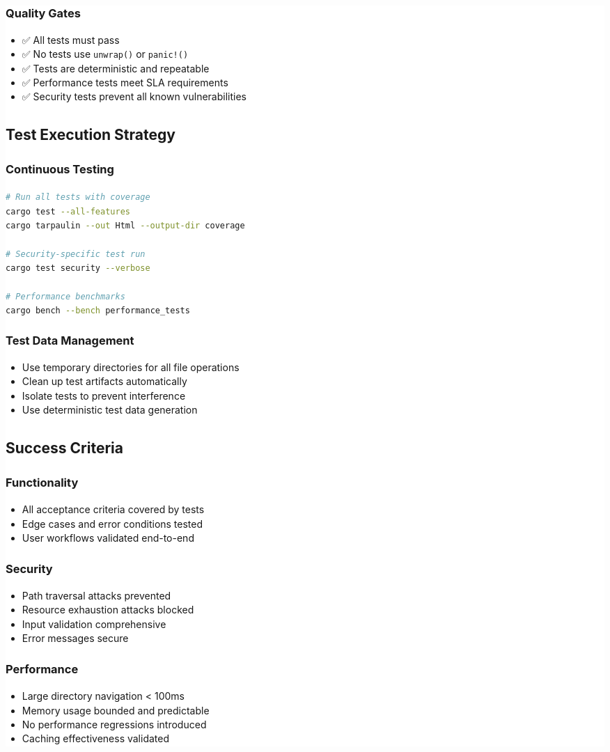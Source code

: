 ### Quality Gates
- ✅ All tests must pass
- ✅ No tests use `unwrap()` or `panic!()`
- ✅ Tests are deterministic and repeatable
- ✅ Performance tests meet SLA requirements
- ✅ Security tests prevent all known vulnerabilities

## Test Execution Strategy

### Continuous Testing
```bash
# Run all tests with coverage
cargo test --all-features
cargo tarpaulin --out Html --output-dir coverage

# Security-specific test run  
cargo test security --verbose

# Performance benchmarks
cargo bench --bench performance_tests
```

### Test Data Management
- Use temporary directories for all file operations
- Clean up test artifacts automatically
- Isolate tests to prevent interference
- Use deterministic test data generation

## Success Criteria

### Functionality
- All acceptance criteria covered by tests
- Edge cases and error conditions tested
- User workflows validated end-to-end

### Security
- Path traversal attacks prevented
- Resource exhaustion attacks blocked
- Input validation comprehensive
- Error messages secure

### Performance  
- Large directory navigation < 100ms
- Memory usage bounded and predictable
- No performance regressions introduced
- Caching effectiveness validated